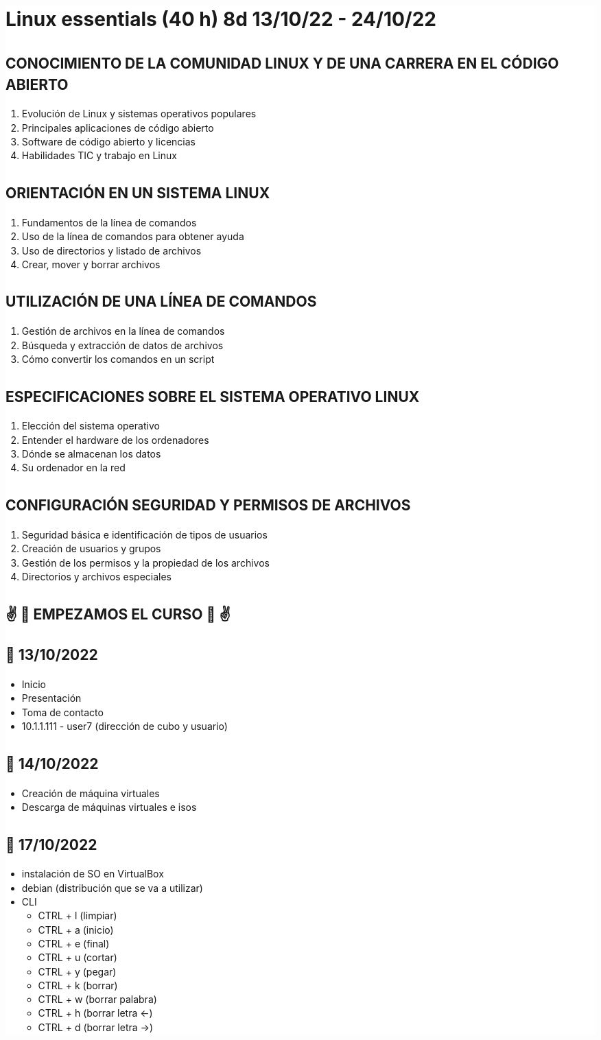 # Linux essentials (40 h) 8d 13/10/22 - 24/10/22

## CONOCIMIENTO DE LA COMUNIDAD LINUX Y DE UNA CARRERA EN EL CÓDIGO ABIERTO
1. Evolución de Linux y sistemas operativos populares
2.	Principales aplicaciones de código abierto
3.	Software de código abierto y licencias
4.	Habilidades TIC y trabajo en Linux

## ORIENTACIÓN EN UN SISTEMA LINUX
1.	Fundamentos de la línea de comandos
2.	Uso de la línea de comandos para obtener ayuda
3.	Uso de directorios y listado de archivos
4.	Crear, mover y borrar archivos

## UTILIZACIÓN DE UNA LÍNEA DE COMANDOS
1.	Gestión de archivos en la línea de comandos
2.	Búsqueda y extracción de datos de archivos
3.	Cómo convertir los comandos en un script

## ESPECIFICACIONES SOBRE EL SISTEMA OPERATIVO LINUX
1.	Elección del sistema operativo
2.	Entender el hardware de los ordenadores
3.	Dónde se almacenan los datos
4.	Su ordenador en la red

## CONFIGURACIÓN SEGURIDAD Y PERMISOS DE ARCHIVOS
1.	Seguridad básica e identificación de tipos de usuarios
2.	Creación de usuarios y grupos
3.	Gestión de los permisos y la propiedad de los archivos
4.	Directorios y archivos especiales

## ✌ 📘 EMPEZAMOS EL CURSO 📘 ✌
## 📅 13/10/2022
- Inicio
- Presentación
- Toma de contacto
- 10.1.1.111 - user7 (dirección de cubo y usuario)

## 📅 14/10/2022
- Creación de máquina virtuales
- Descarga de máquinas virtuales e isos

## 📅 17/10/2022
- instalación de SO en VirtualBox
- debian (distribución que se va a utilizar)
- CLI
  - CTRL + l (limpiar)  
  - CTRL + a (inicio)
  - CTRL + e (final)
  - CTRL + u (cortar)
  - CTRL + y (pegar)
  - CTRL + k (borrar)
  - CTRL + w (borrar palabra)
  - CTRL + h (borrar letra <-)
  - CTRL + d (borrar letra ->)